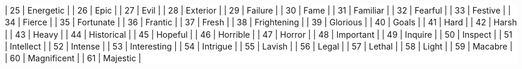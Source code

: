 | 25         | Energetic      |
| 26         | Epic           |
| 27         | Evil           |
| 28         | Exterior       |
| 29         | Failure        |
| 30         | Fame           |
| 31         | Familiar       |
| 32         | Fearful        |
| 33         | Festive        |
| 34         | Fierce         |
| 35         | Fortunate      |
| 36         | Frantic        |
| 37         | Fresh          |
| 38         | Frightening    |
| 39         | Glorious       |
| 40         | Goals          |
| 41         | Hard           |
| 42         | Harsh          |
| 43         | Heavy          |
| 44         | Historical     |
| 45         | Hopeful        |
| 46         | Horrible       |
| 47         | Horror         |
| 48         | Important      |
| 49         | Inquire        |
| 50         | Inspect        |
| 51         | Intellect      |
| 52         | Intense        |
| 53         | Interesting    |
| 54         | Intrigue       |
| 55         | Lavish         |
| 56         | Legal          |
| 57         | Lethal         |
| 58         | Light          |
| 59         | Macabre        |
| 60         | Magnificent    |
| 61         | Majestic       |